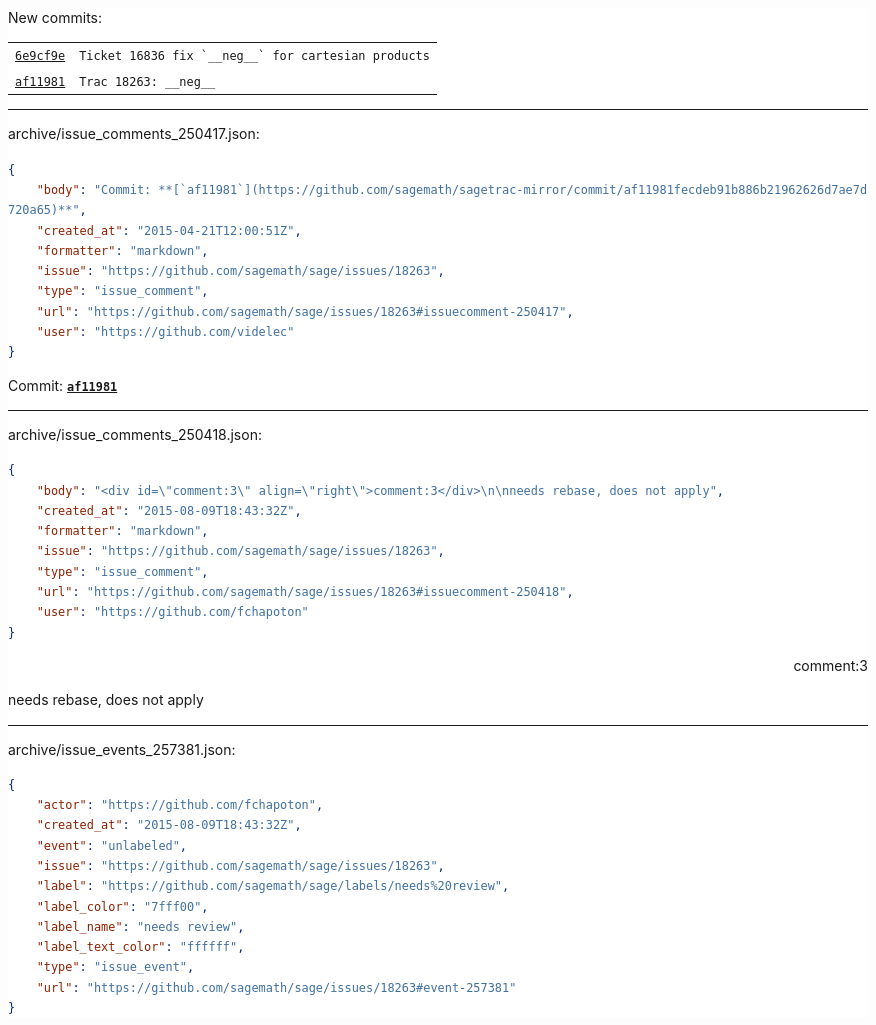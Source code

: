<div id="comment:2"></div>

New commits:
<table><tr><td><a href="https://github.com/sagemath/sagetrac-mirror/commit/6e9cf9e72ced0969fd920eca5437f2e3c1d33009"><code>6e9cf9e</code></a></td><td><code>Ticket 16836 fix `__neg__` for cartesian products</code></td></tr><tr><td><a href="https://github.com/sagemath/sagetrac-mirror/commit/af11981fecdeb91b886b21962626d7ae7d720a65"><code>af11981</code></a></td><td><code>Trac 18263: __neg__</code></td></tr></table>




---

archive/issue_comments_250417.json:
```json
{
    "body": "Commit: **[`af11981`](https://github.com/sagemath/sagetrac-mirror/commit/af11981fecdeb91b886b21962626d7ae7d720a65)**",
    "created_at": "2015-04-21T12:00:51Z",
    "formatter": "markdown",
    "issue": "https://github.com/sagemath/sage/issues/18263",
    "type": "issue_comment",
    "url": "https://github.com/sagemath/sage/issues/18263#issuecomment-250417",
    "user": "https://github.com/videlec"
}
```

Commit: **[`af11981`](https://github.com/sagemath/sagetrac-mirror/commit/af11981fecdeb91b886b21962626d7ae7d720a65)**



---

archive/issue_comments_250418.json:
```json
{
    "body": "<div id=\"comment:3\" align=\"right\">comment:3</div>\n\nneeds rebase, does not apply",
    "created_at": "2015-08-09T18:43:32Z",
    "formatter": "markdown",
    "issue": "https://github.com/sagemath/sage/issues/18263",
    "type": "issue_comment",
    "url": "https://github.com/sagemath/sage/issues/18263#issuecomment-250418",
    "user": "https://github.com/fchapoton"
}
```

<div id="comment:3" align="right">comment:3</div>

needs rebase, does not apply



---

archive/issue_events_257381.json:
```json
{
    "actor": "https://github.com/fchapoton",
    "created_at": "2015-08-09T18:43:32Z",
    "event": "unlabeled",
    "issue": "https://github.com/sagemath/sage/issues/18263",
    "label": "https://github.com/sagemath/sage/labels/needs%20review",
    "label_color": "7fff00",
    "label_name": "needs review",
    "label_text_color": "ffffff",
    "type": "issue_event",
    "url": "https://github.com/sagemath/sage/issues/18263#event-257381"
}
```